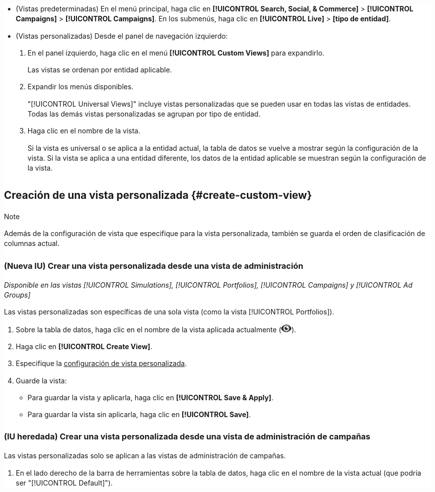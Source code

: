 * (Vistas predeterminadas) En el menú principal, haga clic en **[!UICONTROL Search, Social, & Commerce]** \> **[!UICONTROL Campaigns]** \> **[!UICONTROL Campaigns]**. En los submenús, haga clic en **[!UICONTROL Live]** \> **\[tipo de entidad\]**.

* (Vistas personalizadas) Desde el panel de navegación izquierdo:

   1. En el panel izquierdo, haga clic en el menú **[!UICONTROL Custom Views]** para expandirlo.

      Las vistas se ordenan por entidad aplicable.

   1. Expandir los menús disponibles.

      &quot;[!UICONTROL Universal Views]&quot; incluye vistas personalizadas que se pueden usar en todas las vistas de entidades. Todas las demás vistas personalizadas se agrupan por tipo de entidad.

   1. Haga clic en el nombre de la vista.

      Si la vista es universal o se aplica a la entidad actual, la tabla de datos se vuelve a mostrar según la configuración de la vista. Si la vista se aplica a una entidad diferente, los datos de la entidad aplicable se muestran según la configuración de la vista.

## Creación de una vista personalizada {#create-custom-view}

>[!NOTE]
>
>Además de la configuración de vista que especifique para la vista personalizada, también se guarda el orden de clasificación de columnas actual.

### (Nueva IU) Crear una vista personalizada desde una vista de administración

*Disponible en las vistas [!UICONTROL Simulations], [!UICONTROL Portfolios], [!UICONTROL Campaigns] y [!UICONTROL Ad Groups]*

Las vistas personalizadas son específicas de una sola vista (como la vista [!UICONTROL Portfolios]).

1. Sobre la tabla de datos, haga clic en el nombre de la vista aplicada actualmente (![Vista](/help/search-social-commerce/assets/view.png "Vista")).

1. Haga clic en **[!UICONTROL Create View]**.

1. Especifique la [configuración de vista personalizada](#view-settings-new-ui).

1. Guarde la vista:

   * Para guardar la vista y aplicarla, haga clic en **[!UICONTROL Save & Apply]**.

   * Para guardar la vista sin aplicarla, haga clic en **[!UICONTROL Save]**.

### (IU heredada) Crear una vista personalizada desde una vista de administración de campañas

Las vistas personalizadas solo se aplican a las vistas de administración de campañas.

1. En el lado derecho de la barra de herramientas sobre la tabla de datos, haga clic en el nombre de la vista actual (que podría ser &quot;[!UICONTROL Default]&quot;).
